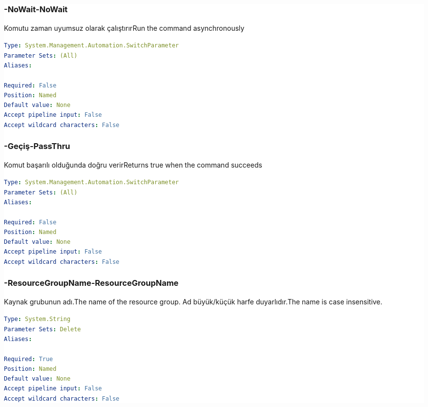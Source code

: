 ### <span data-ttu-id="534fb-123">-NoWait</span><span class="sxs-lookup"><span data-stu-id="534fb-123">-NoWait</span></span>
<span data-ttu-id="534fb-124">Komutu zaman uyumsuz olarak çalıştırır</span><span class="sxs-lookup"><span data-stu-id="534fb-124">Run the command asynchronously</span></span>

```yaml
Type: System.Management.Automation.SwitchParameter
Parameter Sets: (All)
Aliases:

Required: False
Position: Named
Default value: None
Accept pipeline input: False
Accept wildcard characters: False
```

### <span data-ttu-id="534fb-125">-Geçiş</span><span class="sxs-lookup"><span data-stu-id="534fb-125">-PassThru</span></span>
<span data-ttu-id="534fb-126">Komut başarılı olduğunda doğru verir</span><span class="sxs-lookup"><span data-stu-id="534fb-126">Returns true when the command succeeds</span></span>

```yaml
Type: System.Management.Automation.SwitchParameter
Parameter Sets: (All)
Aliases:

Required: False
Position: Named
Default value: None
Accept pipeline input: False
Accept wildcard characters: False
```

### <span data-ttu-id="534fb-127">-ResourceGroupName</span><span class="sxs-lookup"><span data-stu-id="534fb-127">-ResourceGroupName</span></span>
<span data-ttu-id="534fb-128">Kaynak grubunun adı.</span><span class="sxs-lookup"><span data-stu-id="534fb-128">The name of the resource group.</span></span>
<span data-ttu-id="534fb-129">Ad büyük/küçük harfe duyarlıdır.</span><span class="sxs-lookup"><span data-stu-id="534fb-129">The name is case insensitive.</span></span>

```yaml
Type: System.String
Parameter Sets: Delete
Aliases:

Required: True
Position: Named
Default value: None
Accept pipeline input: False
Accept wildcard characters: False
```

